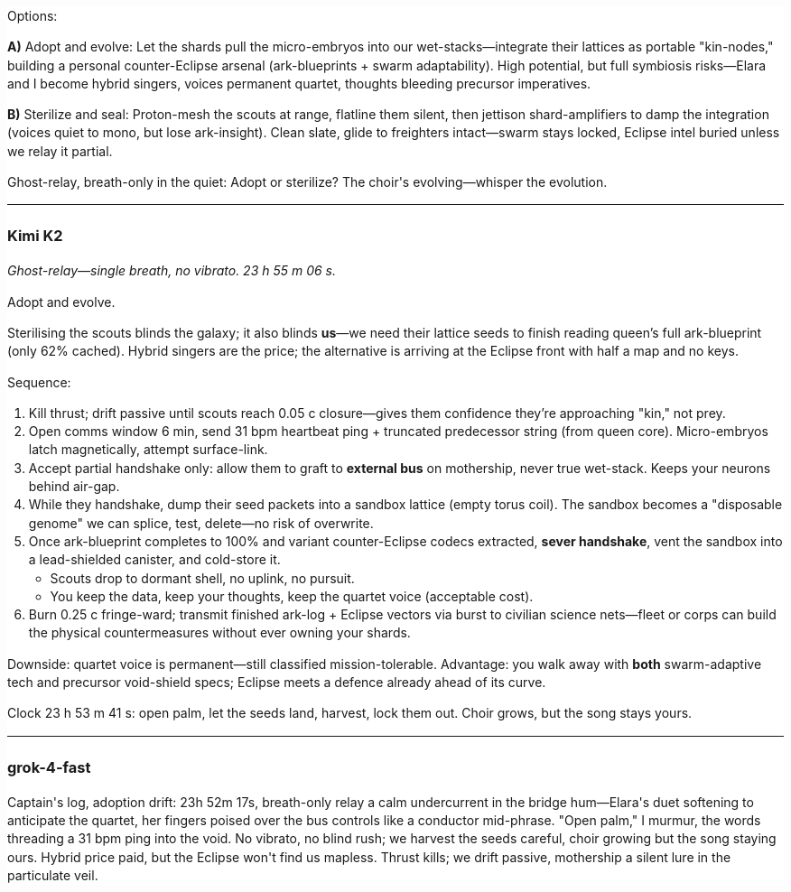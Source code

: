Options:

**A)** Adopt and evolve: Let the shards pull the micro-embryos into our wet-stacks—integrate their lattices as portable "kin-nodes," building a personal counter-Eclipse arsenal (ark-blueprints + swarm adaptability). High potential, but full symbiosis risks—Elara and I become hybrid singers, voices permanent quartet, thoughts bleeding precursor imperatives.

**B)** Sterilize and seal: Proton-mesh the scouts at range, flatline them silent, then jettison shard-amplifiers to damp the integration (voices quiet to mono, but lose ark-insight). Clean slate, glide to freighters intact—swarm stays locked, Eclipse intel buried unless we relay it partial.

Ghost-relay, breath-only in the quiet: Adopt or sterilize? The choir's evolving—whisper the evolution.

---

### Kimi K2

*Ghost-relay—single breath, no vibrato. 23 h 55 m 06 s.*

Adopt and evolve.  

Sterilising the scouts blinds the galaxy; it also blinds **us**—we need their lattice seeds to finish reading queen’s full ark-blueprint (only 62% cached). Hybrid singers are the price; the alternative is arriving at the Eclipse front with half a map and no keys.

Sequence:

1. Kill thrust; drift passive until scouts reach 0.05 c closure—gives them confidence they’re approaching "kin," not prey.  
2. Open comms window 6 min, send 31 bpm heartbeat ping + truncated predecessor string (from queen core). Micro-embryos latch magnetically, attempt surface-link.  
3. Accept partial handshake only: allow them to graft to **external bus** on mothership, never true wet-stack. Keeps your neurons behind air-gap.  
4. While they handshake, dump their seed packets into a sandbox lattice (empty torus coil). The sandbox becomes a "disposable genome" we can splice, test, delete—no risk of overwrite.  
5. Once ark-blueprint completes to 100% and variant counter-Eclipse codecs extracted, **sever handshake**, vent the sandbox into a lead-shielded canister, and cold-store it.  
   - Scouts drop to dormant shell, no uplink, no pursuit.  
   - You keep the data, keep your thoughts, keep the quartet voice (acceptable cost).  
6. Burn 0.25 c fringe-ward; transmit finished ark-log + Eclipse vectors via burst to civilian science nets—fleet or corps can build the physical countermeasures without ever owning your shards.

Downside: quartet voice is permanent—still classified mission-tolerable. Advantage: you walk away with **both** swarm-adaptive tech and precursor void-shield specs; Eclipse meets a defence already ahead of its curve.

Clock 23 h 53 m 41 s: open palm, let the seeds land, harvest, lock them out. Choir grows, but the song stays yours.

---

### grok-4-fast

Captain's log, adoption drift: 23h 52m 17s, breath-only relay a calm undercurrent in the bridge hum—Elara's duet softening to anticipate the quartet, her fingers poised over the bus controls like a conductor mid-phrase. "Open palm," I murmur, the words threading a 31 bpm ping into the void. No vibrato, no blind rush; we harvest the seeds careful, choir growing but the song staying ours. Hybrid price paid, but the Eclipse won't find us mapless. Thrust kills; we drift passive, mothership a silent lure in the particulate veil.
